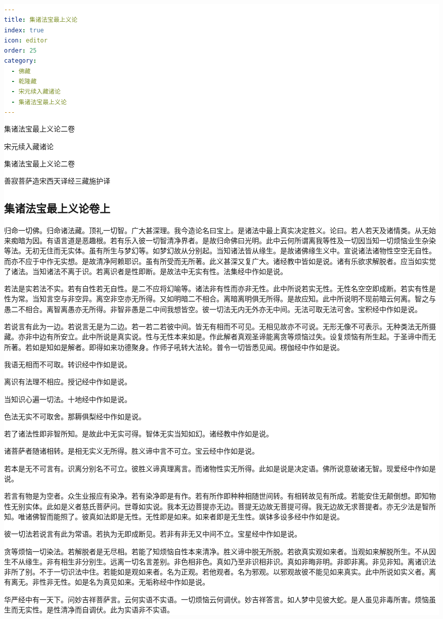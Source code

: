 ```yaml
---
title: 集诸法宝最上义论
index: true
icon: editor
order: 25
category:
  - 佛藏
  - 乾隆藏
  - 宋元续入藏诸论
  - 集诸法宝最上义论
---
```


集诸法宝最上义论二卷  

宋元续入藏诸论  

集诸法宝最上义论二卷  

善寂菩萨造宋西天译经三藏施护译  

## 集诸法宝最上义论卷上  

归命一切佛。归命诸法藏。顶礼一切智。广大甚深理。我今造论名曰宝上。是诸法中最上真实决定胜义。论曰。若人若天及诸情类。从无始来痴暗为因。有语言道是恶趣根。若有乐入彼一切智清净界者。是故归命佛曰光明。此中云何所谓离我等性及一切因当知一切烦恼业生杂染等法。无初无住而无实体。虽有所生与梦幻等。如梦幻故从分别起。当知诸法皆从缘生。是故诸佛缘生义中。宣说诸法诸物性空空无自性。而亦不应于中作无实想。是故清净阿赖耶识。虽有所受而无所著。此义甚深又复广大。诸经教中皆如是说。诸有乐欲求解脱者。应当如实觉了诸法。当知诸法不离于识。若离识者是性即断。是故法中无实有性。法集经中作如是说。  

若法是实若法不实。若有自性若无自性。是二不应将幻喻等。诸法非有性而亦非无性。此中所说若实无性。无性名空空即成断。若实有性是性为常。当知言空与非空异。离空非空亦无所得。又如明暗二不相合。离暗离明俱无所得。是故应知。此中所说明不现前暗云何离。智之与愚二不相合。离智离愚亦无所得。非智非愚是二中间我想皆空。彼一切法无内无外亦无中间。无法可取无法可舍。宝积经中作如是说。  

若说言有此为一边。若说言无是为二边。若一若二若彼中间。皆无有相而不可见。无相见故亦不可说。无形无像不可表示。无种类法无所摄藏。亦非中边有所安立。此中所说是真实说。性与无性本来如是。作此解者真观圣谛能离贪等烦恼过失。设复烦恼有所生起。于圣谛中而无所著。若如是知如是解者。即得如来功德聚身。作师子吼转大法轮。普令一切皆悉见闻。楞伽经中作如是说。  

我语无相而不可取。转识经中作如是说。  

离识有法理不相应。授记经中作如是说。  

当知识心遍一切法。十地经中作如是说。  

色法无实不可取舍。那耨俱梨经中作如是说。  

若了诸法性即非智所知。是故此中无实可得。智体无实当知如幻。诸经教中作如是说。  

诸菩萨者随诸相转。是相无实义无所得。胜义谛中言不可立。宝云经中作如是说。  

若本是无不可言有。识离分别名不可立。彼胜义谛真理离言。而诸物性实无所得。此如是说是决定语。佛所说意破诸无智。现爱经中作如是说。  

若言有物是为空者。众生业报应有染净。若有染净即是有作。若有所作即种种相随世间转。有相转故见有所成。若能安住无颠倒想。即知物性无别实体。此如是义者慈氏菩萨问。世尊如实说。我本无边菩提亦无边。菩提无边故无菩提可得。我无边故无求菩提者。亦无少法是智所知。唯诸佛智而能照了。彼真如法即是无性。无性即是如来。如来者即是无生性。飒钵多设多经中作如是说。  

彼一切法若说言有此为常语。若执为无即成断见。若非有非无又中间不立。宝星经中作如是说。  

贪等烦恼一切染法。若解脱者是无尽相。若能了知烦恼自性本来清净。胜义谛中脱无所脱。若欲真实观如来者。当观如来解脱所生。不从因生不从缘生。非有相生非分别生。远离一切名言差别。非色相非色。真如乃至非识相非识。真如非晦非明。非即非离。非见非知。离诸识法非所了别。不于一切识法中住。若能如是观如来者。名为正观。若他观者。名为邪观。以邪观故彼不能见如来真实。此中所说如实义者。离有离无。非性非无性。如是名为真见如来。无垢称经中作如是说。  

华严经中有一天下。问妙吉祥菩萨言。云何实语不实语。一切烦恼云何调伏。妙吉祥答言。如人梦中见彼大蛇。是人虽见非毒所害。烦恼虽生而无实性。是性清净而自调伏。此为实语非不实语。  
